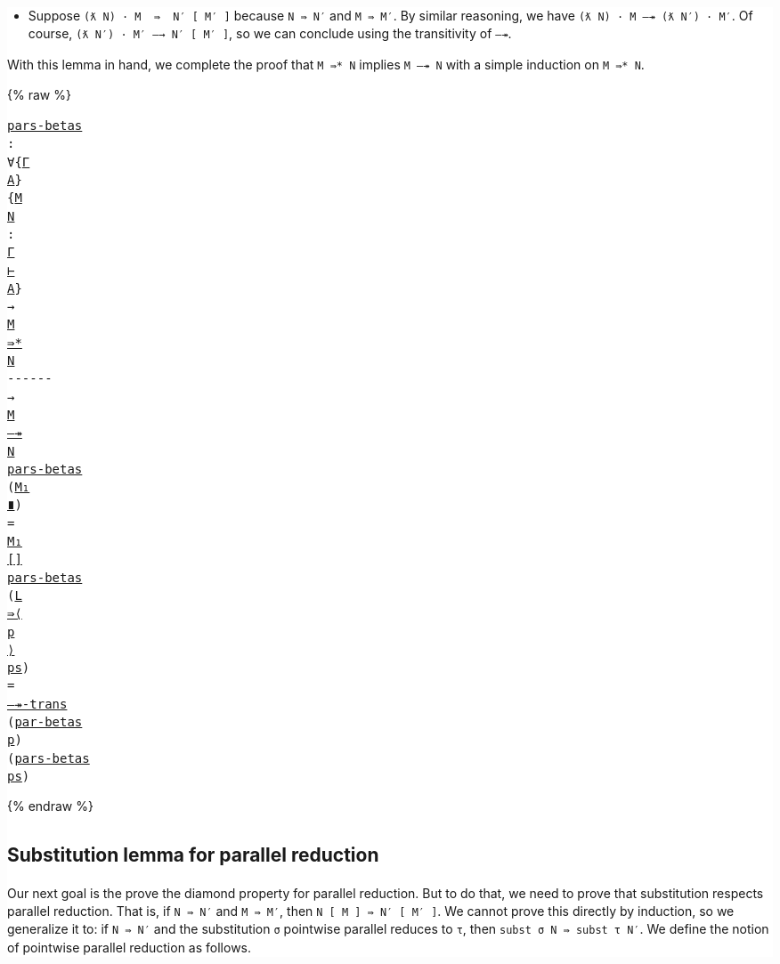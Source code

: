 * Suppose `(ƛ N) · M  ⇛  N′ [ M′ ]` because `N ⇛ N′` and `M ⇛ M′`.
  By similar reasoning, we have
  `(ƛ N) · M —↠ (ƛ N′) · M′`.
  Of course, `(ƛ N′) · M′ —→ N′ [ M′ ]`, so we can conclude
  using the transitivity of `—↠`.

With this lemma in hand, we complete the proof that `M ⇛* N` implies
`M —↠ N` with a simple induction on `M ⇛* N`.

{% raw %}<pre class="Agda"><a id="pars-betas"></a><a id="6869" href="{% endraw %}{{ site.baseurl }}{% link out/plfa/Confluence.md %}{% raw %}#6869" class="Function">pars-betas</a> <a id="6880" class="Symbol">:</a> <a id="6882" class="Symbol">∀{</a><a id="6884" href="plfa.Confluence.html#6884" class="Bound">Γ</a> <a id="6886" href="plfa.Confluence.html#6886" class="Bound">A</a><a id="6887" class="Symbol">}</a> <a id="6889" class="Symbol">{</a><a id="6890" href="plfa.Confluence.html#6890" class="Bound">M</a> <a id="6892" href="plfa.Confluence.html#6892" class="Bound">N</a> <a id="6894" class="Symbol">:</a> <a id="6896" href="plfa.Confluence.html#6884" class="Bound">Γ</a> <a id="6898" href="{% endraw %}{{ site.baseurl }}{% link out/plfa/Untyped.md %}{% raw %}#4028" class="Datatype Operator">⊢</a> <a id="6900" href="plfa.Confluence.html#6886" class="Bound">A</a><a id="6901" class="Symbol">}</a>
           <a id="6914" class="Symbol">→</a> <a id="6916" href="{% endraw %}{{ site.baseurl }}{% link out/plfa/Confluence.md %}{% raw %}#6890" class="Bound">M</a> <a id="6918" href="plfa.Confluence.html#3873" class="Datatype Operator">⇛*</a> <a id="6921" href="plfa.Confluence.html#6892" class="Bound">N</a>
             <a id="6936" class="Comment">------</a>
           <a id="6954" class="Symbol">→</a> <a id="6956" href="{% endraw %}{{ site.baseurl }}{% link out/plfa/Confluence.md %}{% raw %}#6890" class="Bound">M</a> <a id="6958" href="{% endraw %}{{ site.baseurl }}{% link out/plfa/LambdaReduction.md %}{% raw %}#837" class="Datatype Operator">—↠</a> <a id="6961" href="plfa.Confluence.html#6892" class="Bound">N</a>
<a id="6963" href="{% endraw %}{{ site.baseurl }}{% link out/plfa/Confluence.md %}{% raw %}#6869" class="Function">pars-betas</a> <a id="6974" class="Symbol">(</a><a id="6975" href="plfa.Confluence.html#6975" class="Bound">M₁</a> <a id="6978" href="plfa.Confluence.html#3923" class="InductiveConstructor Operator">∎</a><a id="6979" class="Symbol">)</a> <a id="6981" class="Symbol">=</a> <a id="6983" href="plfa.Confluence.html#6975" class="Bound">M₁</a> <a id="6986" href="{% endraw %}{{ site.baseurl }}{% link out/plfa/LambdaReduction.md %}{% raw %}#887" class="InductiveConstructor Operator">[]</a>
<a id="6989" href="{% endraw %}{{ site.baseurl }}{% link out/plfa/Confluence.md %}{% raw %}#6869" class="Function">pars-betas</a> <a id="7000" class="Symbol">(</a><a id="7001" href="plfa.Confluence.html#7001" class="Bound">L</a> <a id="7003" href="plfa.Confluence.html#3979" class="InductiveConstructor Operator">⇛⟨</a> <a id="7006" href="plfa.Confluence.html#7006" class="Bound">p</a> <a id="7008" href="plfa.Confluence.html#3979" class="InductiveConstructor Operator">⟩</a> <a id="7010" href="plfa.Confluence.html#7010" class="Bound">ps</a><a id="7012" class="Symbol">)</a> <a id="7014" class="Symbol">=</a> <a id="7016" href="{% endraw %}{{ site.baseurl }}{% link out/plfa/LambdaReduction.md %}{% raw %}#1137" class="Function">—↠-trans</a> <a id="7025" class="Symbol">(</a><a id="7026" href="plfa.Confluence.html#5369" class="Function">par-betas</a> <a id="7036" href="plfa.Confluence.html#7006" class="Bound">p</a><a id="7037" class="Symbol">)</a> <a id="7039" class="Symbol">(</a><a id="7040" href="plfa.Confluence.html#6869" class="Function">pars-betas</a> <a id="7051" href="plfa.Confluence.html#7010" class="Bound">ps</a><a id="7053" class="Symbol">)</a>
</pre>{% endraw %}

## Substitution lemma for parallel reduction

Our next goal is the prove the diamond property for parallel
reduction. But to do that, we need to prove that substitution
respects parallel reduction. That is, if
`N ⇛ N′` and `M ⇛ M′`, then `N [ M ] ⇛ N′ [ M′ ]`.
We cannot prove this directly by induction, so we
generalize it to: if `N ⇛ N′` and
the substitution `σ` pointwise parallel reduces to `τ`,
then `subst σ N ⇛ subst τ N′`. We define the notion
of pointwise parallel reduction as follows.
